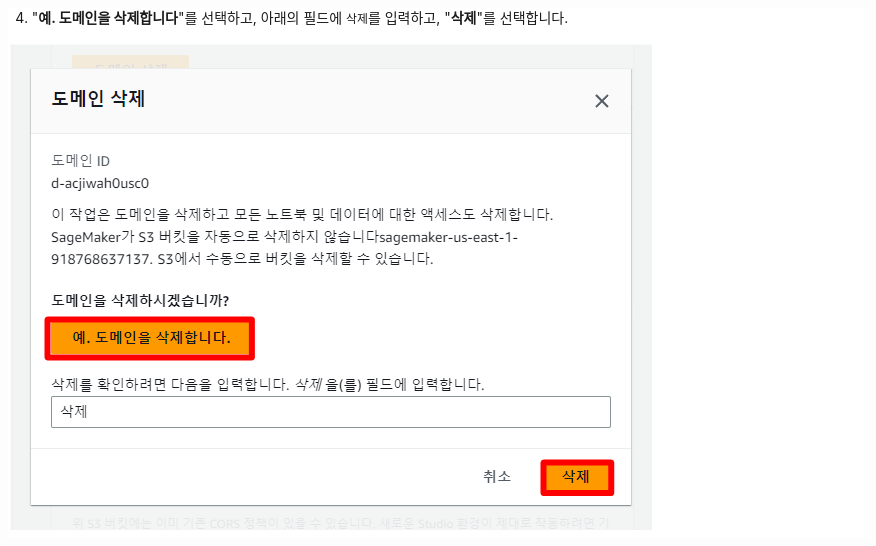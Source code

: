 4. "**예. 도메인을 삭제합니다**"를 선택하고, 아래의 필드에 `삭제`를 입력하고, "**삭제**"를 선택합니다.

![SgaeMaker_Studio](../../static/img/sagemaker_20.png)
